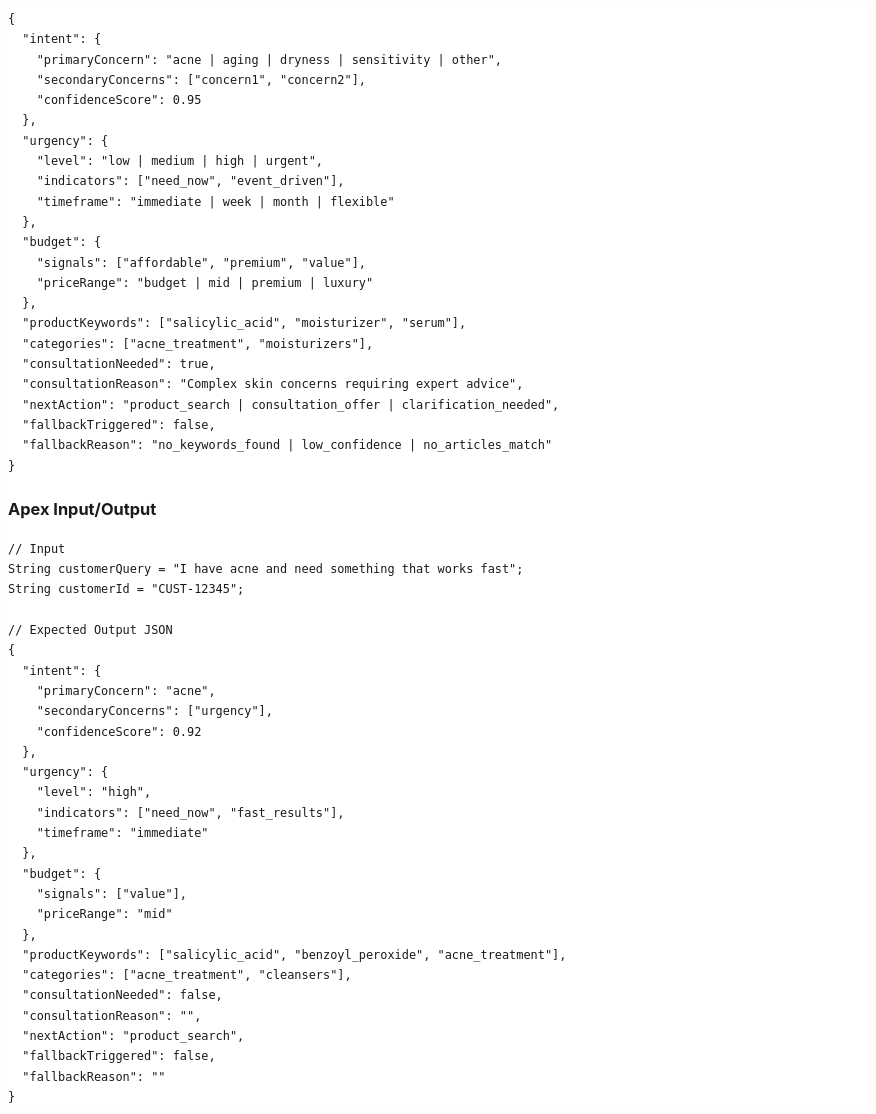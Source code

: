 ```xml
{
  "intent": {
    "primaryConcern": "acne | aging | dryness | sensitivity | other",
    "secondaryConcerns": ["concern1", "concern2"],
    "confidenceScore": 0.95
  },
  "urgency": {
    "level": "low | medium | high | urgent",
    "indicators": ["need_now", "event_driven"],
    "timeframe": "immediate | week | month | flexible"
  },
  "budget": {
    "signals": ["affordable", "premium", "value"],
    "priceRange": "budget | mid | premium | luxury"
  },
  "productKeywords": ["salicylic_acid", "moisturizer", "serum"],
  "categories": ["acne_treatment", "moisturizers"],
  "consultationNeeded": true,
  "consultationReason": "Complex skin concerns requiring expert advice",
  "nextAction": "product_search | consultation_offer | clarification_needed",
  "fallbackTriggered": false,
  "fallbackReason": "no_keywords_found | low_confidence | no_articles_match"
}
```

### Apex Input/Output
```apex
// Input
String customerQuery = "I have acne and need something that works fast";
String customerId = "CUST-12345";

// Expected Output JSON
{
  "intent": {
    "primaryConcern": "acne",
    "secondaryConcerns": ["urgency"],
    "confidenceScore": 0.92
  },
  "urgency": {
    "level": "high",
    "indicators": ["need_now", "fast_results"],
    "timeframe": "immediate"
  },
  "budget": {
    "signals": ["value"],
    "priceRange": "mid"
  },
  "productKeywords": ["salicylic_acid", "benzoyl_peroxide", "acne_treatment"],
  "categories": ["acne_treatment", "cleansers"],
  "consultationNeeded": false,
  "consultationReason": "",
  "nextAction": "product_search",
  "fallbackTriggered": false,
  "fallbackReason": ""
}
```

